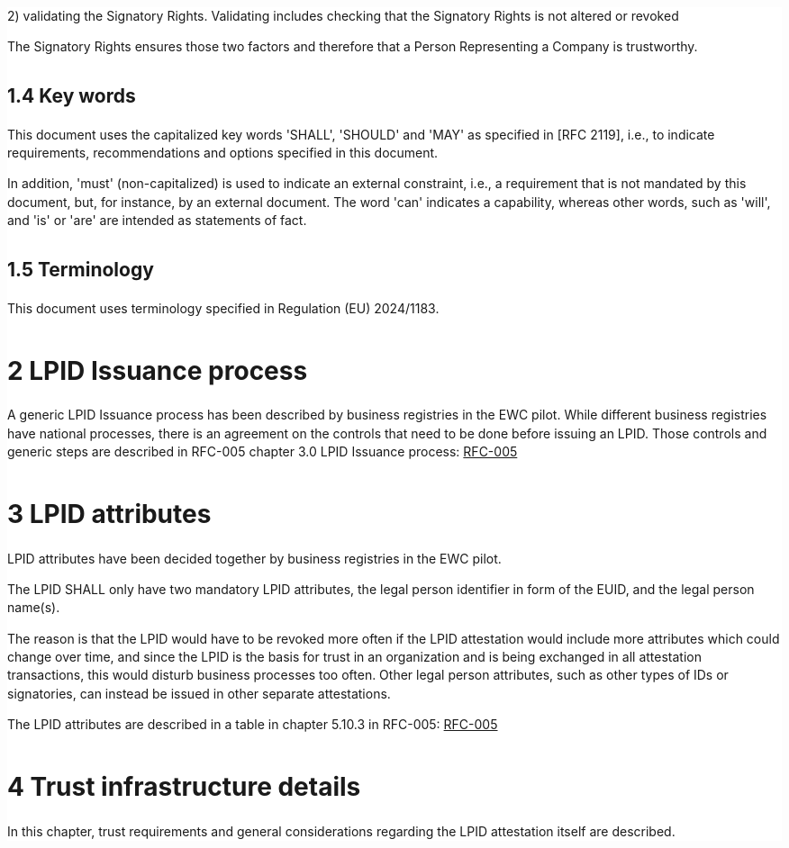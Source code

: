    2\) validating the Signatory Rights. Validating includes checking that the Signatory Rights is not altered or revoked

The Signatory Rights ensures those two factors and therefore that a Person Representing a Company is trustworthy. 

## 1.4 Key words

This document uses the capitalized key words 'SHALL', 'SHOULD' and 'MAY' as specified in \[RFC 2119\], i.e., to indicate requirements,
recommendations and options specified in this document.

In addition, 'must' (non-capitalized) is used to indicate an external constraint, i.e., a requirement that is not mandated by this document, but, for instance, by an external document. The word 'can' indicates a capability, whereas other words, such as 'will', and 'is' or 'are' are intended as statements of fact.

## 1.5 Terminology

This document uses terminology specified in Regulation (EU) 2024/1183.

# 2 LPID Issuance process

A generic LPID Issuance process has been described by business registries in the EWC pilot. While different business registries have
national processes, there is an agreement on the controls that need to be done before issuing an LPID. Those controls and generic steps are described in RFC-005 chapter 3.0 LPID Issuance process: [RFC-005](https://github.com/EWC-consortium/eudi-wallet-rfcs/blob/main/ewc-rfc005-issue-legal-person-identification-data.md)

# 3 LPID attributes

LPID attributes have been decided together by business registries in the EWC pilot.

The LPID SHALL only have two mandatory LPID attributes, the legal person identifier in form of the EUID, and the legal person name(s).

The reason is that the LPID would have to be revoked more often if the LPID attestation would include more attributes which could change over time, and since the LPID is the basis for trust in an organization and is being exchanged in all attestation transactions, this would disturb business processes too often. Other legal person attributes, such as other types of IDs or signatories, can instead be issued in other separate attestations.

The LPID attributes are described in a table in chapter 5.10.3 in RFC-005:
[RFC-005](https://github.com/EWC-consortium/eudi-wallet-rfcs/blob/main/ewc-rfc005-issue-legal-person-identification-data.md)

# 4 Trust infrastructure details

In this chapter, trust requirements and general considerations regarding the LPID attestation itself are described.
